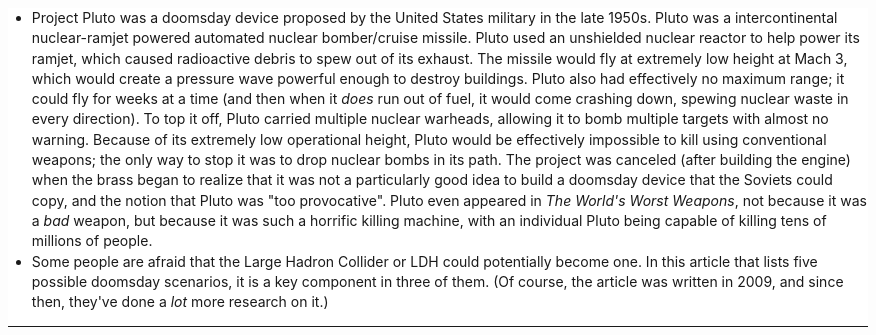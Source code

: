 -   Project Pluto was a doomsday device proposed by the United States military in the late 1950s. Pluto was a intercontinental nuclear-ramjet powered automated nuclear bomber/cruise missile. Pluto used an unshielded nuclear reactor to help power its ramjet, which caused radioactive debris to spew out of its exhaust. The missile would fly at extremely low height at Mach 3, which would create a pressure wave powerful enough to destroy buildings. Pluto also had effectively no maximum range; it could fly for weeks at a time (and then when it _does_ run out of fuel, it would come crashing down, spewing nuclear waste in every direction). To top it off, Pluto carried multiple nuclear warheads, allowing it to bomb multiple targets with almost no warning. Because of its extremely low operational height, Pluto would be effectively impossible to kill using conventional weapons; the only way to stop it was to drop nuclear bombs in its path. The project was canceled (after building the engine) when the brass began to realize that it was not a particularly good idea to build a doomsday device that the Soviets could copy, and the notion that Pluto was "too provocative". Pluto even appeared in _The World's Worst Weapons_, not because it was a _bad_ weapon, but because it was such a horrific killing machine, with an individual Pluto being capable of killing tens of millions of people.
-   Some people are afraid that the Large Hadron Collider or LDH could potentially become one. In this article that lists five possible doomsday scenarios, it is a key component in three of them. (Of course, the article was written in 2009, and since then, they've done a _lot_ more research on it.)

___